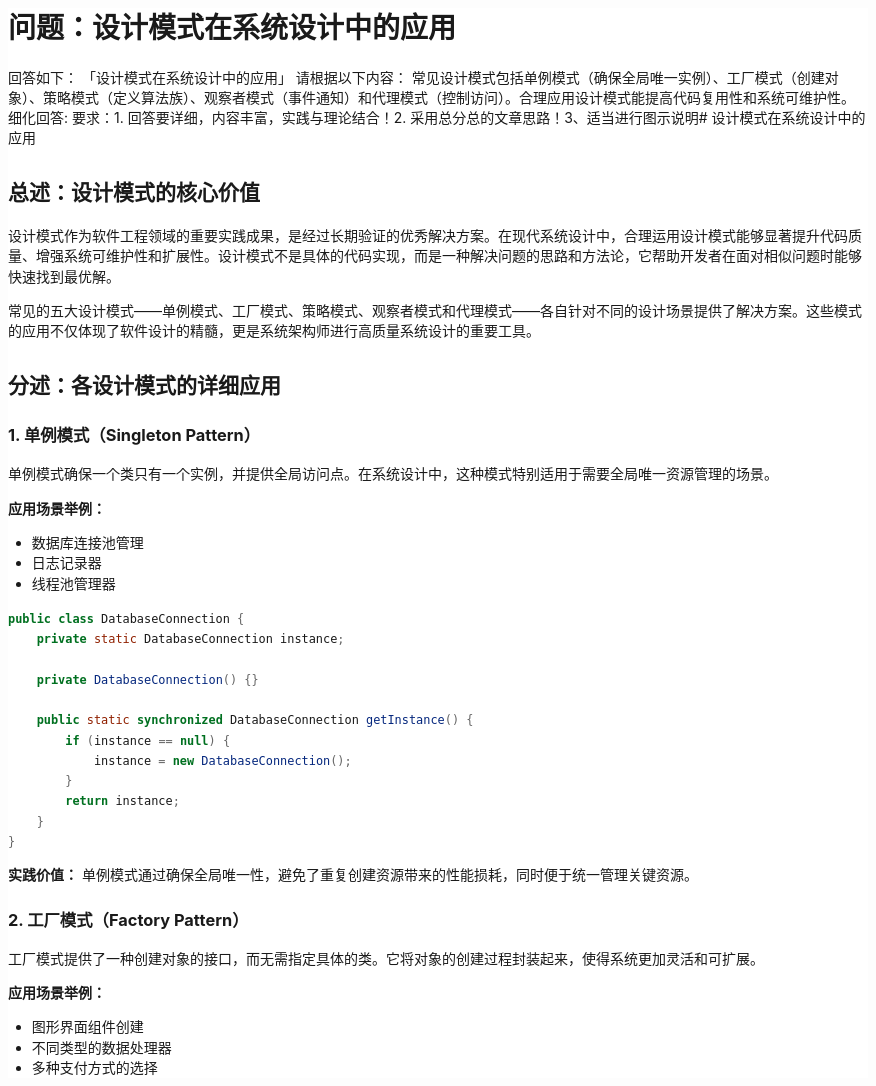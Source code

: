 # 问题：设计模式在系统设计中的应用
回答如下：
「设计模式在系统设计中的应用」 请根据以下内容：
常见设计模式包括单例模式（确保全局唯一实例）、工厂模式（创建对象）、策略模式（定义算法族）、观察者模式（事件通知）和代理模式（控制访问）。合理应用设计模式能提高代码复用性和系统可维护性。
 细化回答: 
 要求：1. 回答要详细，内容丰富，实践与理论结合！2. 采用总分总的文章思路！3、适当进行图示说明# 设计模式在系统设计中的应用

## 总述：设计模式的核心价值

设计模式作为软件工程领域的重要实践成果，是经过长期验证的优秀解决方案。在现代系统设计中，合理运用设计模式能够显著提升代码质量、增强系统可维护性和扩展性。设计模式不是具体的代码实现，而是一种解决问题的思路和方法论，它帮助开发者在面对相似问题时能够快速找到最优解。

常见的五大设计模式——单例模式、工厂模式、策略模式、观察者模式和代理模式——各自针对不同的设计场景提供了解决方案。这些模式的应用不仅体现了软件设计的精髓，更是系统架构师进行高质量系统设计的重要工具。

## 分述：各设计模式的详细应用

### 1. 单例模式（Singleton Pattern）

单例模式确保一个类只有一个实例，并提供全局访问点。在系统设计中，这种模式特别适用于需要全局唯一资源管理的场景。

**应用场景举例：**
- 数据库连接池管理
- 日志记录器
- 线程池管理器

```java
public class DatabaseConnection {
    private static DatabaseConnection instance;
    
    private DatabaseConnection() {}
    
    public static synchronized DatabaseConnection getInstance() {
        if (instance == null) {
            instance = new DatabaseConnection();
        }
        return instance;
    }
}
```

**实践价值：**
单例模式通过确保全局唯一性，避免了重复创建资源带来的性能损耗，同时便于统一管理关键资源。

### 2. 工厂模式（Factory Pattern）

工厂模式提供了一种创建对象的接口，而无需指定具体的类。它将对象的创建过程封装起来，使得系统更加灵活和可扩展。

**应用场景举例：**
- 图形界面组件创建
- 不同类型的数据处理器
- 多种支付方式的选择

